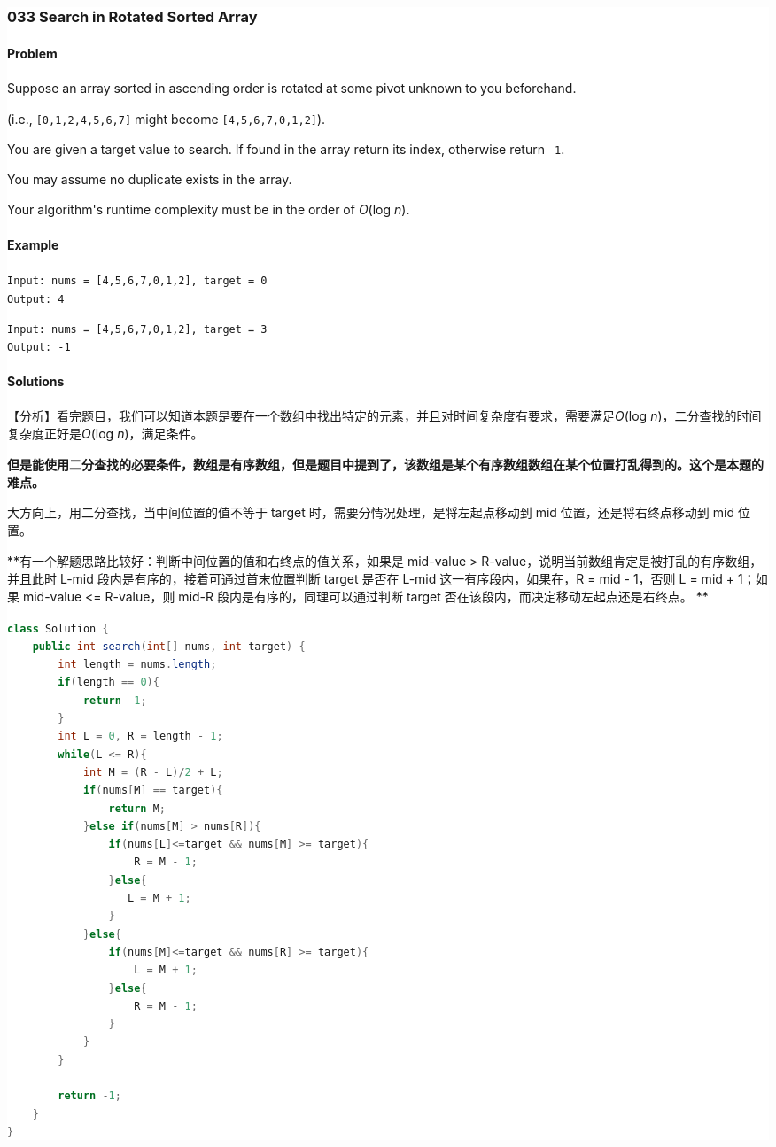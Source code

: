 ### 033 Search in Rotated Sorted Array

#### Problem

Suppose an array sorted in ascending order is rotated at some pivot unknown to you beforehand.

(i.e., `[0,1,2,4,5,6,7]` might become `[4,5,6,7,0,1,2]`).

You are given a target value to search. If found in the array return its index, otherwise return `-1`.

You may assume no duplicate exists in the array.

Your algorithm's runtime complexity must be in the order of _O_(log _n_).

#### Example

```
Input: nums = [4,5,6,7,0,1,2], target = 0
Output: 4
```

```
Input: nums = [4,5,6,7,0,1,2], target = 3
Output: -1
```

#### Solutions

【分析】看完题目，我们可以知道本题是要在一个数组中找出特定的元素，并且对时间复杂度有要求，需要满足*O*(log _n_)，二分查找的时间复杂度正好是*O*(log _n_)，满足条件。

**但是能使用二分查找的必要条件，数组是有序数组，但是题目中提到了，该数组是某个有序数组数组在某个位置打乱得到的。这个是本题的难点。**

大方向上，用二分查找，当中间位置的值不等于 target 时，需要分情况处理，是将左起点移动到 mid 位置，还是将右终点移动到 mid 位置。

**有一个解题思路比较好：判断中间位置的值和右终点的值关系，如果是 mid-value > R-value，说明当前数组肯定是被打乱的有序数组，并且此时 L-mid 段内是有序的，接着可通过首末位置判断 target 是否在 L-mid 这一有序段内，如果在，R = mid - 1，否则 L = mid + 1；如果 mid-value <= R-value，则 mid-R 段内是有序的，同理可以通过判断 target 否在该段内，而决定移动左起点还是右终点。 **

```java
class Solution {
    public int search(int[] nums, int target) {
        int length = nums.length;
        if(length == 0){
            return -1;
        }
        int L = 0, R = length - 1;
        while(L <= R){
            int M = (R - L)/2 + L;
            if(nums[M] == target){
                return M;
            }else if(nums[M] > nums[R]){
                if(nums[L]<=target && nums[M] >= target){
                    R = M - 1;
                }else{
                   L = M + 1;
                }
            }else{
                if(nums[M]<=target && nums[R] >= target){
                    L = M + 1;
                }else{
                    R = M - 1;
                }
            }
        }

        return -1;
    }
}
```
